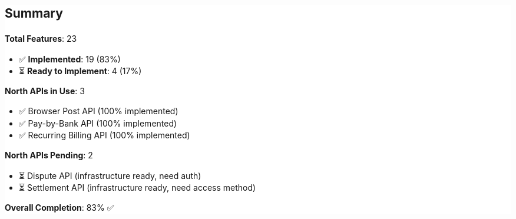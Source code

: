
## Summary

**Total Features**: 23
- ✅ **Implemented**: 19 (83%)
- ⏳ **Ready to Implement**: 4 (17%)

**North APIs in Use**: 3
- ✅ Browser Post API (100% implemented)
- ✅ Pay-by-Bank API (100% implemented)
- ✅ Recurring Billing API (100% implemented)

**North APIs Pending**: 2
- ⏳ Dispute API (infrastructure ready, need auth)
- ⏳ Settlement API (infrastructure ready, need access method)

**Overall Completion**: 83% ✅
